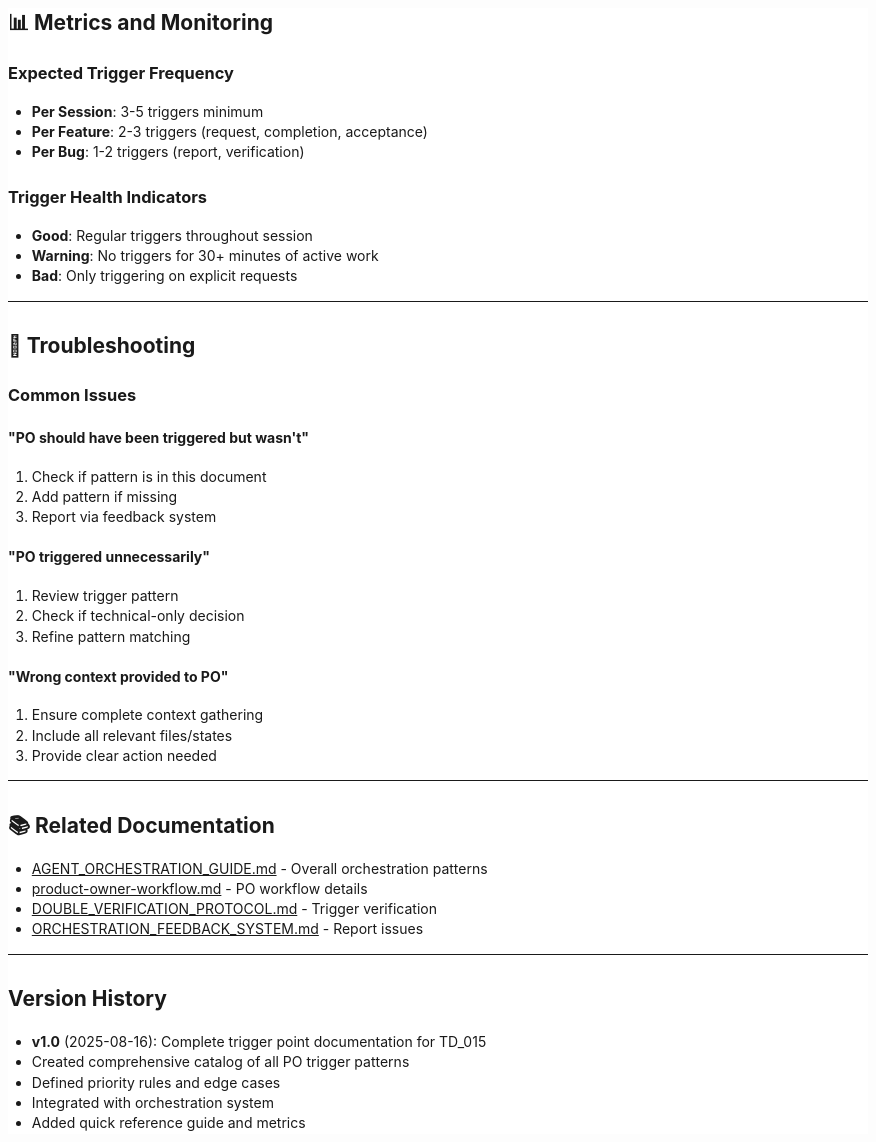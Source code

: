 
## 📊 Metrics and Monitoring

### Expected Trigger Frequency
- **Per Session**: 3-5 triggers minimum
- **Per Feature**: 2-3 triggers (request, completion, acceptance)
- **Per Bug**: 1-2 triggers (report, verification)

### Trigger Health Indicators
- **Good**: Regular triggers throughout session
- **Warning**: No triggers for 30+ minutes of active work
- **Bad**: Only triggering on explicit requests

---

## 🔧 Troubleshooting

### Common Issues

#### "PO should have been triggered but wasn't"
1. Check if pattern is in this document
2. Add pattern if missing
3. Report via feedback system

#### "PO triggered unnecessarily"
1. Review trigger pattern
2. Check if technical-only decision
3. Refine pattern matching

#### "Wrong context provided to PO"
1. Ensure complete context gathering
2. Include all relevant files/states
3. Provide clear action needed

---

## 📚 Related Documentation

- [AGENT_ORCHESTRATION_GUIDE.md](AGENT_ORCHESTRATION_GUIDE.md) - Overall orchestration patterns
- [product-owner-workflow.md](../Agent-Workflows/product-owner-workflow.md) - PO workflow details
- [DOUBLE_VERIFICATION_PROTOCOL.md](DOUBLE_VERIFICATION_PROTOCOL.md) - Trigger verification
- [ORCHESTRATION_FEEDBACK_SYSTEM.md](ORCHESTRATION_FEEDBACK_SYSTEM.md) - Report issues

---

## Version History

- **v1.0** (2025-08-16): Complete trigger point documentation for TD_015
- Created comprehensive catalog of all PO trigger patterns
- Defined priority rules and edge cases
- Integrated with orchestration system
- Added quick reference guide and metrics